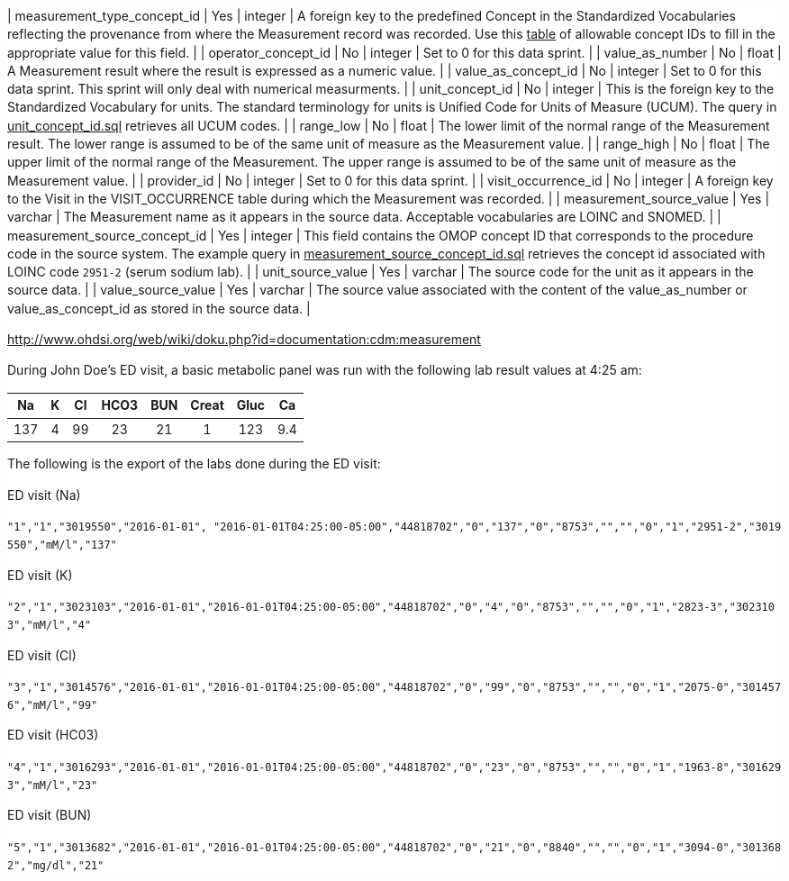 | measurement\_type\_concept\_id   | Yes                     | integer  | A foreign key to the predefined Concept in the Standardized Vocabularies reflecting the provenance from where the Measurement record was recorded. Use this [table](https://github.com/cumc-dbmi/pmi_sprint_reporter/blob/master/resources/valid_concepts/measurement/measurement_type_concept_id.csv) of allowable concept IDs to fill in the appropriate value for this field. |
| operator\_concept\_id            | No                      | integer  | Set to 0 for this data sprint. |
| value\_as\_number                | No                      | float    | A Measurement result where the result is expressed as a numeric value. |
| value\_as\_concept\_id           | No                      | integer  | Set to 0 for this data sprint. This sprint will only deal with numerical measurments. |
| unit\_concept\_id                | No                      | integer  | This is the foreign key to the Standardized Vocabulary for units. The standard terminology for units is Unified Code for Units of Measure (UCUM). The query in [unit_concept_id.sql](https://github.com/cumc-dbmi/pmi_sprint_reporter/blob/master/resources/valid_concepts/measurement/unit_concept_id.sql) retrieves all UCUM codes. |
| range\_low                       | No                      | float    | The lower limit of the normal range of the Measurement result. The lower range is assumed to be of the same unit of measure as the Measurement value. |
| range\_high                      | No                      | float    | The upper limit of the normal range of the Measurement. The upper range is assumed to be of the same unit of measure as the Measurement value. |
| provider\_id                     | No                      | integer  | Set to 0 for this data sprint. |
| visit\_occurrence\_id            | No                      | integer  | A foreign key to the Visit in the VISIT\_OCCURRENCE table during which the Measurement was recorded. |
| measurement\_source\_value       | Yes                     | varchar  | The Measurement name as it appears in the source data. Acceptable vocabularies are LOINC and SNOMED. |
| measurement\_source\_concept\_id | Yes                     | integer  | This field contains the OMOP concept ID that corresponds to the procedure code in the source system. The example query in [measurement_source_concept_id.sql](https://github.com/cumc-dbmi/pmi_sprint_reporter/blob/master/resources/valid_concepts/measurement/measurement_source_concept_id.sql) retrieves the concept id associated with LOINC code `2951-2` (serum sodium lab). |
| unit\_source\_value              | Yes                     | varchar  | The source code for the unit as it appears in the source data. |
| value\_source\_value             | Yes                     | varchar  | The source value associated with the content of the value\_as\_number or value\_as\_concept\_id as stored in the source data. |

<http://www.ohdsi.org/web/wiki/doku.php?id=documentation:cdm:measurement>

During John Doe’s ED visit, a basic metabolic panel was run with the following lab result values at 4:25 am:

| Na  | K   | Cl  | HCO3 | BUN | Creat | Gluc | Ca  |
|:-----:|:-----:|:-----:|:------:|:-----:|:-------:|:------:|:-----:|
| 137 | 4   | 99  | 23   | 21  | 1     | 123  | 9.4 |

The following is the export of the labs done during the ED visit:

ED visit (Na) 

    "1","1","3019550","2016-01-01", "2016-01-01T04:25:00-05:00","44818702","0","137","0","8753","","","0","1","2951-2","3019550","mM/l","137"

ED visit (K) 

    "2","1","3023103","2016-01-01","2016-01-01T04:25:00-05:00","44818702","0","4","0","8753","","","0","1","2823-3","3023103","mM/l","4"

ED visit (Cl) 

    "3","1","3014576","2016-01-01","2016-01-01T04:25:00-05:00","44818702","0","99","0","8753","","","0","1","2075-0","3014576","mM/l","99"

ED visit (HC03) 

    "4","1","3016293","2016-01-01","2016-01-01T04:25:00-05:00","44818702","0","23","0","8753","","","0","1","1963-8","3016293","mM/l","23"

ED visit (BUN) 

    "5","1","3013682","2016-01-01","2016-01-01T04:25:00-05:00","44818702","0","21","0","8840","","","0","1","3094-0","3013682","mg/dl","21"
